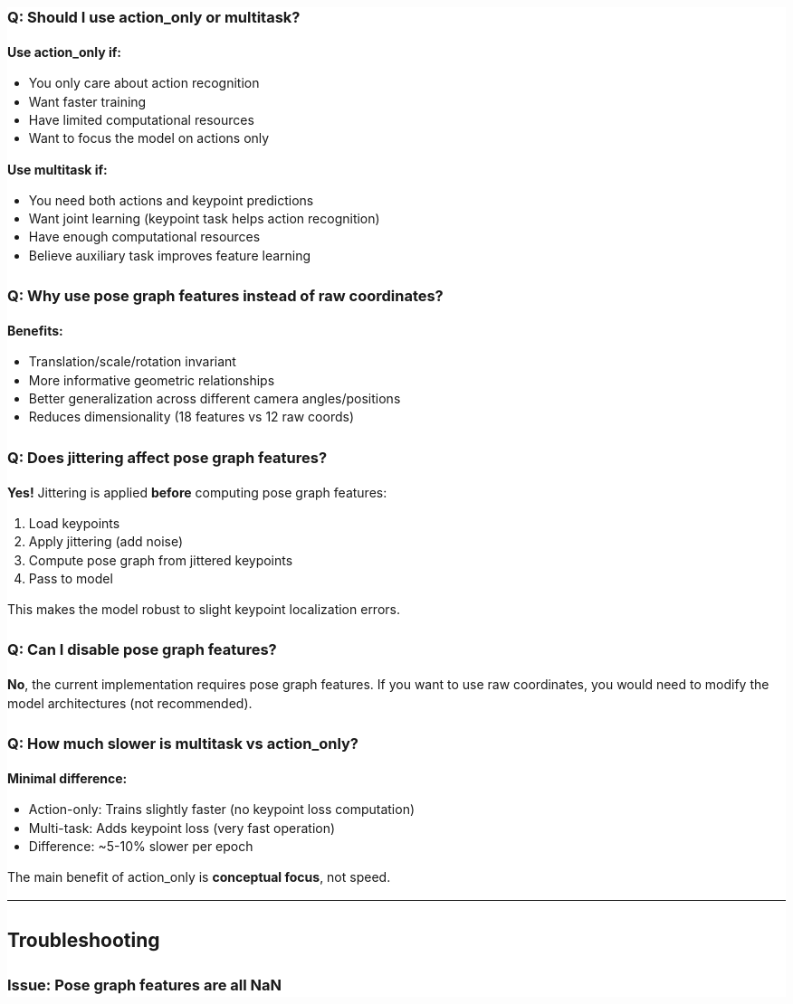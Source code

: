 ### Q: Should I use action_only or multitask?

**Use action_only if:**
- You only care about action recognition
- Want faster training
- Have limited computational resources
- Want to focus the model on actions only

**Use multitask if:**
- You need both actions and keypoint predictions
- Want joint learning (keypoint task helps action recognition)
- Have enough computational resources
- Believe auxiliary task improves feature learning

### Q: Why use pose graph features instead of raw coordinates?

**Benefits:**
- Translation/scale/rotation invariant
- More informative geometric relationships
- Better generalization across different camera angles/positions
- Reduces dimensionality (18 features vs 12 raw coords)

### Q: Does jittering affect pose graph features?

**Yes!** Jittering is applied **before** computing pose graph features:
1. Load keypoints
2. Apply jittering (add noise)
3. Compute pose graph from jittered keypoints
4. Pass to model

This makes the model robust to slight keypoint localization errors.

### Q: Can I disable pose graph features?

**No**, the current implementation requires pose graph features. If you want to use raw coordinates, you would need to modify the model architectures (not recommended).

### Q: How much slower is multitask vs action_only?

**Minimal difference:**
- Action-only: Trains slightly faster (no keypoint loss computation)
- Multi-task: Adds keypoint loss (very fast operation)
- Difference: ~5-10% slower per epoch

The main benefit of action_only is **conceptual focus**, not speed.

---

## Troubleshooting

### Issue: Pose graph features are all NaN
